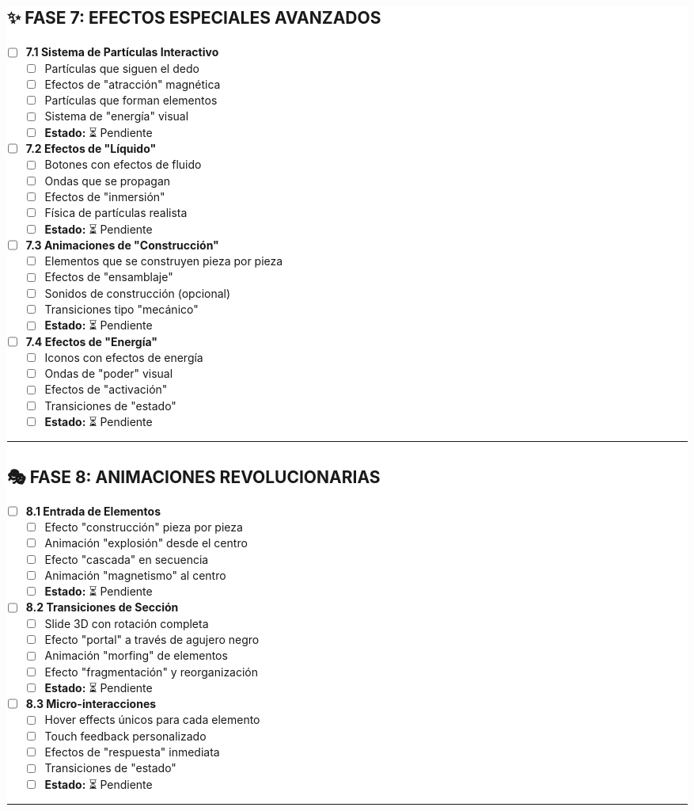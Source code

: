 ## ✨ **FASE 7: EFECTOS ESPECIALES AVANZADOS**
- [ ] **7.1 Sistema de Partículas Interactivo**
  - [ ] Partículas que siguen el dedo
  - [ ] Efectos de "atracción" magnética
  - [ ] Partículas que forman elementos
  - [ ] Sistema de "energía" visual
  - [ ] **Estado:** ⏳ Pendiente

- [ ] **7.2 Efectos de "Líquido"**
  - [ ] Botones con efectos de fluido
  - [ ] Ondas que se propagan
  - [ ] Efectos de "inmersión"
  - [ ] Física de partículas realista
  - [ ] **Estado:** ⏳ Pendiente

- [ ] **7.3 Animaciones de "Construcción"**
  - [ ] Elementos que se construyen pieza por pieza
  - [ ] Efectos de "ensamblaje"
  - [ ] Sonidos de construcción (opcional)
  - [ ] Transiciones tipo "mecánico"
  - [ ] **Estado:** ⏳ Pendiente

- [ ] **7.4 Efectos de "Energía"**
  - [ ] Iconos con efectos de energía
  - [ ] Ondas de "poder" visual
  - [ ] Efectos de "activación"
  - [ ] Transiciones de "estado"
  - [ ] **Estado:** ⏳ Pendiente

---

## 🎭 **FASE 8: ANIMACIONES REVOLUCIONARIAS**
- [ ] **8.1 Entrada de Elementos**
  - [ ] Efecto "construcción" pieza por pieza
  - [ ] Animación "explosión" desde el centro
  - [ ] Efecto "cascada" en secuencia
  - [ ] Animación "magnetismo" al centro
  - [ ] **Estado:** ⏳ Pendiente

- [ ] **8.2 Transiciones de Sección**
  - [ ] Slide 3D con rotación completa
  - [ ] Efecto "portal" a través de agujero negro
  - [ ] Animación "morfing" de elementos
  - [ ] Efecto "fragmentación" y reorganización
  - [ ] **Estado:** ⏳ Pendiente

- [ ] **8.3 Micro-interacciones**
  - [ ] Hover effects únicos para cada elemento
  - [ ] Touch feedback personalizado
  - [ ] Efectos de "respuesta" inmediata
  - [ ] Transiciones de "estado"
  - [ ] **Estado:** ⏳ Pendiente

---